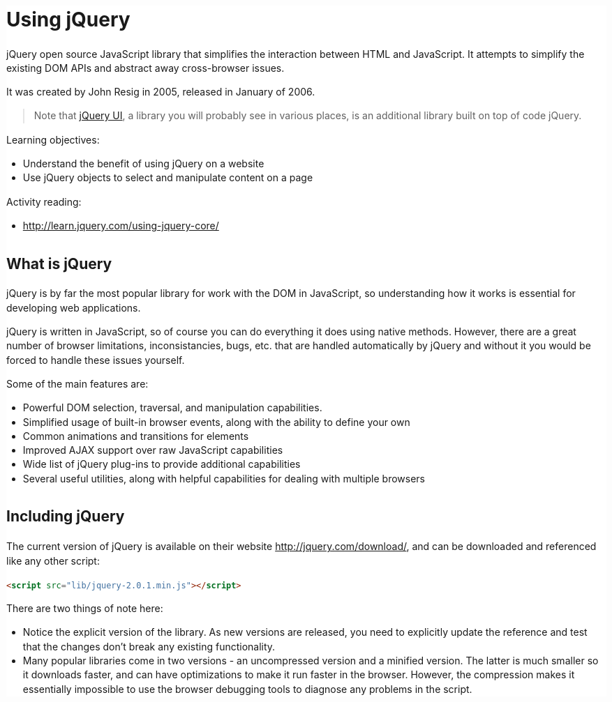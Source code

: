 # Using jQuery

jQuery open source JavaScript library that simplifies the interaction between
HTML and JavaScript. It attempts to simplify the existing DOM APIs and abstract
away cross-browser issues.

It was created by John Resig in 2005, released in January of 2006.

> Note that [jQuery UI](http://jqueryui.com/), a library you will probably see
> in various places, is an additional library built on top of code jQuery.

Learning objectives:

* Understand the benefit of using jQuery on a website
* Use jQuery objects to select and manipulate content on a page

Activity reading:

* <http://learn.jquery.com/using-jquery-core/>

## What is jQuery

jQuery is by far the most popular library for work with the DOM in JavaScript,
so understanding how it works is essential for developing web applications.

jQuery is written in JavaScript, so of course you can do everything it does
using native methods. However, there are a great number of browser limitations,
inconsistancies, bugs, etc. that are handled automatically by jQuery and
without it you would be forced to handle these issues yourself.

Some of the main features are:

* Powerful DOM selection, traversal, and manipulation capabilities.
* Simplified usage of built-in browser events, along with the ability to 
  define your own
* Common animations and transitions for elements
* Improved AJAX support over raw JavaScript capabilities
* Wide list of jQuery plug-ins to provide additional capabilities
* Several useful utilities, along with helpful capabilities for dealing with
  multiple browsers

## Including jQuery

The current version of jQuery is available on their website 
<http://jquery.com/download/>, and can be downloaded and referenced like any
other script:

```html
<script src="lib/jquery-2.0.1.min.js"></script>
```

There are two things of note here:

* Notice the explicit version of the library. As new versions are released,
  you need to explicitly update the reference and test that the changes don’t
  break any existing functionality.
* Many popular libraries come in two versions - an uncompressed version and a
  minified version. The latter is much smaller so it downloads faster, and can
  have optimizations to make it run faster in the browser. However, the
  compression makes it essentially impossible to use the browser debugging
  tools to diagnose any problems in the script.
